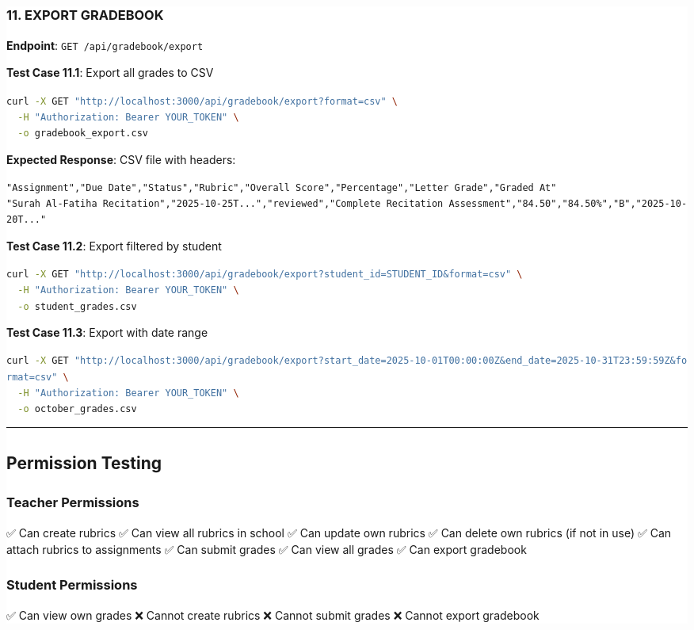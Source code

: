 
### 11. EXPORT GRADEBOOK

**Endpoint**: `GET /api/gradebook/export`

**Test Case 11.1**: Export all grades to CSV
```bash
curl -X GET "http://localhost:3000/api/gradebook/export?format=csv" \
  -H "Authorization: Bearer YOUR_TOKEN" \
  -o gradebook_export.csv
```

**Expected Response**: CSV file with headers:
```csv
"Assignment","Due Date","Status","Rubric","Overall Score","Percentage","Letter Grade","Graded At"
"Surah Al-Fatiha Recitation","2025-10-25T...","reviewed","Complete Recitation Assessment","84.50","84.50%","B","2025-10-20T..."
```

**Test Case 11.2**: Export filtered by student
```bash
curl -X GET "http://localhost:3000/api/gradebook/export?student_id=STUDENT_ID&format=csv" \
  -H "Authorization: Bearer YOUR_TOKEN" \
  -o student_grades.csv
```

**Test Case 11.3**: Export with date range
```bash
curl -X GET "http://localhost:3000/api/gradebook/export?start_date=2025-10-01T00:00:00Z&end_date=2025-10-31T23:59:59Z&format=csv" \
  -H "Authorization: Bearer YOUR_TOKEN" \
  -o october_grades.csv
```

---

## Permission Testing

### Teacher Permissions
✅ Can create rubrics
✅ Can view all rubrics in school
✅ Can update own rubrics
✅ Can delete own rubrics (if not in use)
✅ Can attach rubrics to assignments
✅ Can submit grades
✅ Can view all grades
✅ Can export gradebook

### Student Permissions
✅ Can view own grades
❌ Cannot create rubrics
❌ Cannot submit grades
❌ Cannot export gradebook
